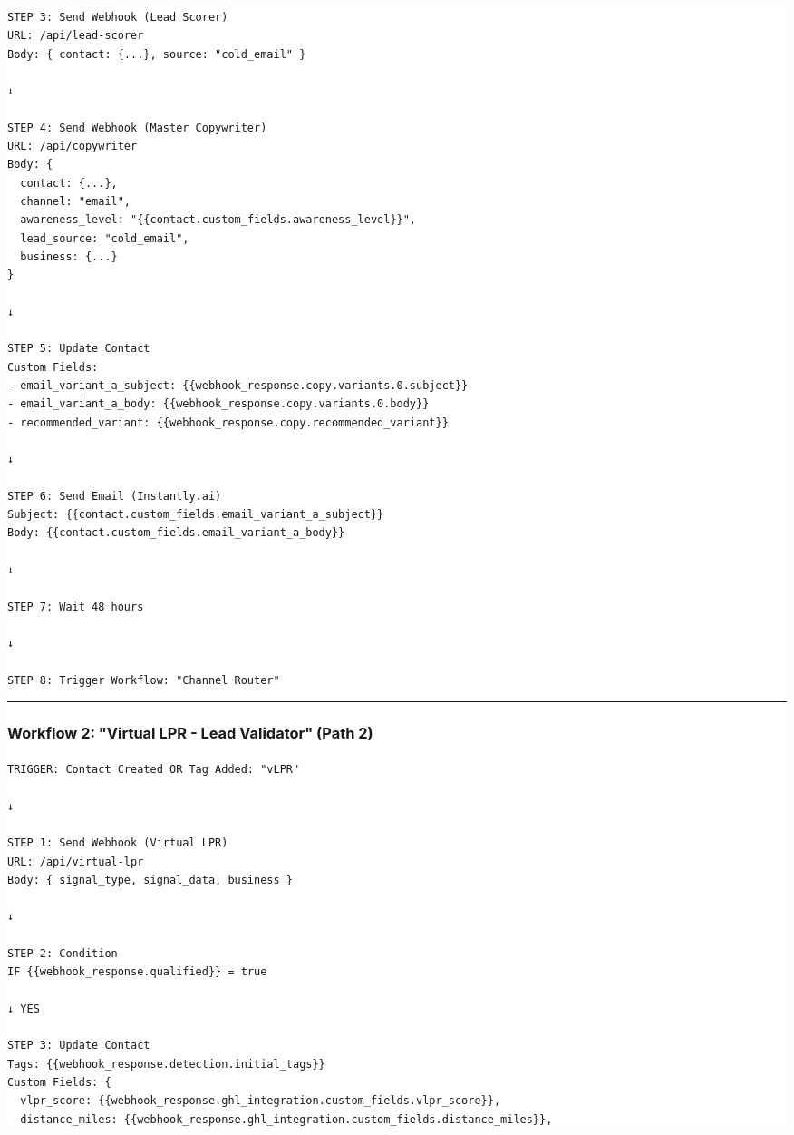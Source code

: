 ```
STEP 3: Send Webhook (Lead Scorer)
URL: /api/lead-scorer
Body: { contact: {...}, source: "cold_email" }

↓

STEP 4: Send Webhook (Master Copywriter)
URL: /api/copywriter
Body: {
  contact: {...},
  channel: "email",
  awareness_level: "{{contact.custom_fields.awareness_level}}",
  lead_source: "cold_email",
  business: {...}
}

↓

STEP 5: Update Contact
Custom Fields:
- email_variant_a_subject: {{webhook_response.copy.variants.0.subject}}
- email_variant_a_body: {{webhook_response.copy.variants.0.body}}
- recommended_variant: {{webhook_response.copy.recommended_variant}}

↓

STEP 6: Send Email (Instantly.ai)
Subject: {{contact.custom_fields.email_variant_a_subject}}
Body: {{contact.custom_fields.email_variant_a_body}}

↓

STEP 7: Wait 48 hours

↓

STEP 8: Trigger Workflow: "Channel Router"
```

---

### Workflow 2: "Virtual LPR - Lead Validator" (Path 2)

```
TRIGGER: Contact Created OR Tag Added: "vLPR"

↓

STEP 1: Send Webhook (Virtual LPR)
URL: /api/virtual-lpr
Body: { signal_type, signal_data, business }

↓

STEP 2: Condition
IF {{webhook_response.qualified}} = true

↓ YES

STEP 3: Update Contact
Tags: {{webhook_response.detection.initial_tags}}
Custom Fields: {
  vlpr_score: {{webhook_response.ghl_integration.custom_fields.vlpr_score}},
  distance_miles: {{webhook_response.ghl_integration.custom_fields.distance_miles}},
```
